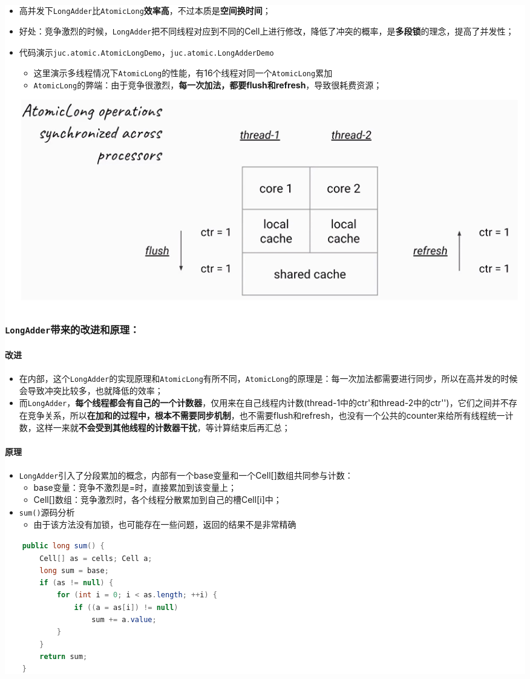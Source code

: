 * 高并发下`LongAdder`比`AtomicLong`**效率高**，不过本质是**空间换时间**；

* 好处：竞争激烈的时候，`LongAdder`把不同线程对应到不同的Cell上进行修改，降低了冲突的概率，是**多段锁**的理念，提高了并发性；

* 代码演示`juc.atomic.AtomicLongDemo`，`juc.atomic.LongAdderDemo`

  * 这里演示多线程情况下`AtomicLong`的性能，有16个线程对同一个`AtomicLong`累加
  * `AtomicLong`的弊端：由于竞争很激烈，**每一次加法，都要flush和refresh**，导致很耗费资源；

  ![1589815165805](课件\JUC资料\图片\AtomicLong的弊端.png)

### `LongAdder`带来的改进和原理：

#### 改进

* 在内部，这个`LongAdder`的实现原理和`AtomicLong`有所不同，`AtomicLong`的原理是：每一次加法都需要进行同步，所以在高并发的时候会导致冲突比较多，也就降低的效率；
* 而`LongAdder`，**每个线程都会有自己的一个计数器**，仅用来在自己线程内计数(thread-1中的ctr'和thread-2中的ctr'')，它们之间并不存在竞争关系，所以**在加和的过程中，根本不需要同步机制**，也不需要flush和refresh，也没有一个公共的counter来给所有线程统一计数，这样一来就**不会受到其他线程的计数器干扰**，等计算结束后再汇总；

####  原理

* `LongAdder`引入了分段累加的概念，内部有一个base变量和一个Cell[]数组共同参与计数：
  * base变量：竞争不激烈是=时，直接累加到该变量上；
  * Cell[]数组：竞争激烈时，各个线程分散累加到自己的槽Cell[i]中；
* `sum()`源码分析
  * 由于该方法没有加锁，也可能存在一些问题，返回的结果不是非常精确

~~~java
    public long sum() {
        Cell[] as = cells; Cell a;
        long sum = base;
        if (as != null) {
            for (int i = 0; i < as.length; ++i) {
                if ((a = as[i]) != null)
                    sum += a.value;
            }
        }
        return sum;
    }
~~~
